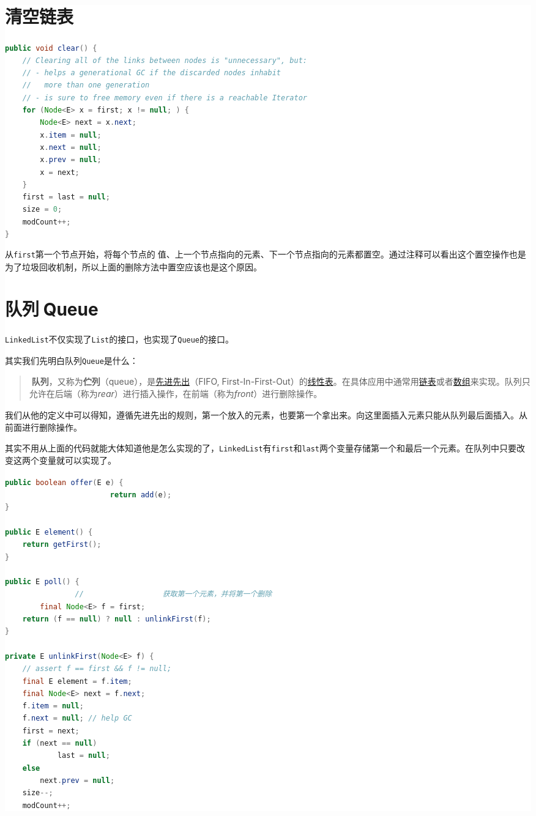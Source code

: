 # 清空链表

```java
public void clear() {
    // Clearing all of the links between nodes is "unnecessary", but:
    // - helps a generational GC if the discarded nodes inhabit
    //   more than one generation
    // - is sure to free memory even if there is a reachable Iterator
    for (Node<E> x = first; x != null; ) {
        Node<E> next = x.next;
        x.item = null;
        x.next = null;
        x.prev = null;
        x = next;
    }
    first = last = null;
    size = 0;
    modCount++;
}
```

从`first`第一个节点开始，将每个节点的 值、上一个节点指向的元素、下一个节点指向的元素都置空。通过注释可以看出这个置空操作也是为了垃圾回收机制，所以上面的删除方法中置空应该也是这个原因。

# 队列 Queue

`LinkedList`不仅实现了`List`的接口，也实现了`Queue`的接口。  

其实我们先明白队列`Queue`是什么：

> ​	**队列**，又称为**伫列**（queue），是[先进先出](https://zh.wikipedia.org/wiki/先進先出)（FIFO, First-In-First-Out）的[线性表](https://zh.wikipedia.org/wiki/线性表)。在具体应用中通常用[链表](https://zh.wikipedia.org/wiki/链表)或者[数组](https://zh.wikipedia.org/wiki/数组)来实现。队列只允许在后端（称为*rear*）进行插入操作，在前端（称为*front*）进行删除操作。

我们从他的定义中可以得知，遵循先进先出的规则，第一个放入的元素，也要第一个拿出来。向这里面插入元素只能从队列最后面插入。从前面进行删除操作。  

其实不用从上面的代码就能大体知道他是怎么实现的了，`LinkedList`有`first`和`last`两个变量存储第一个和最后一个元素。在队列中只要改变这两个变量就可以实现了。

```java
public boolean offer(E e) {
					    return add(e);
}

public E element() {
    return getFirst();
}

public E poll() {
			    //					获取第一个元素，并将第一个删除
	    final Node<E> f = first;
    return (f == null) ? null : unlinkFirst(f);
}

private E unlinkFirst(Node<E> f) {
    // assert f == first && f != null;
    final E element = f.item;
    final Node<E> next = f.next;
    f.item = null;
    f.next = null; // help GC
    first = next;
    if (next == null)
        	last = null;
    else
        next.prev = null;
    size--;
    modCount++;
```